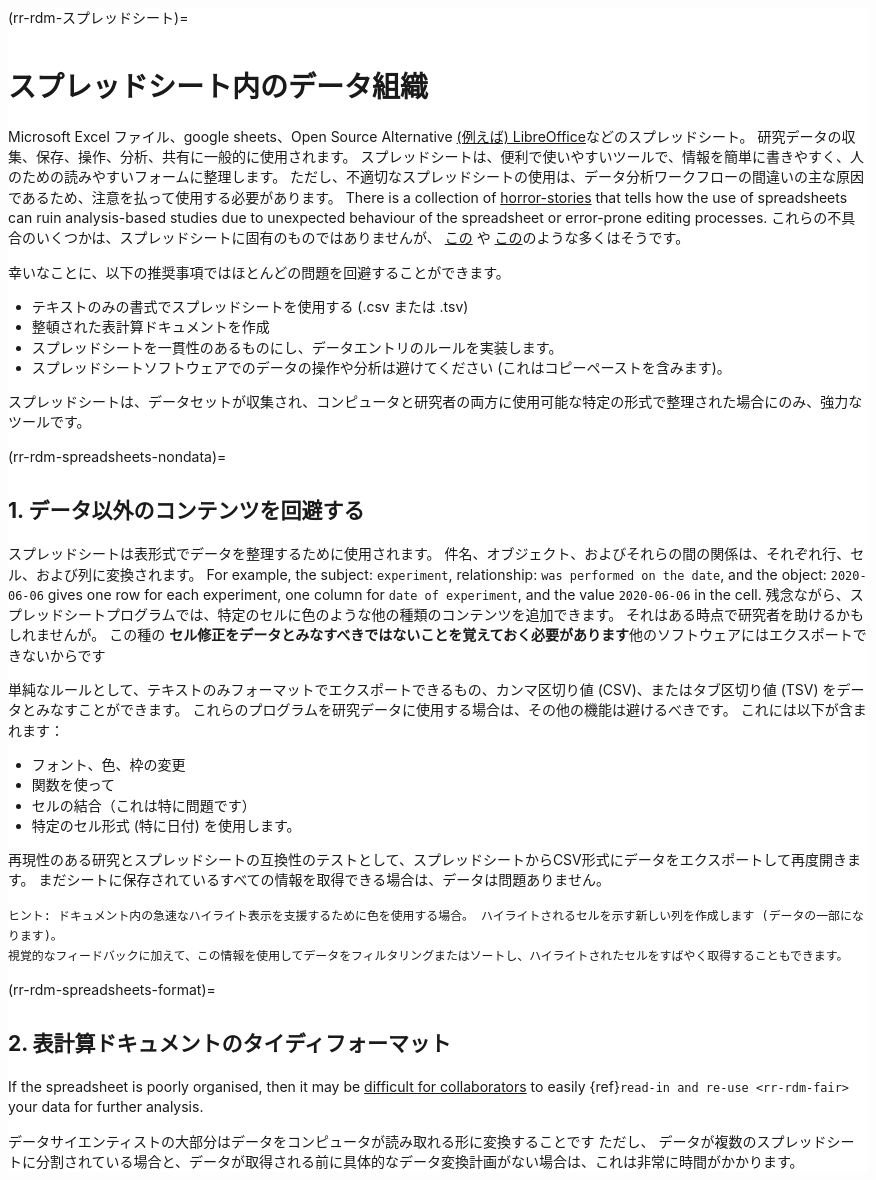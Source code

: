 (rr-rdm-スプレッドシート)=
# スプレッドシート内のデータ組織

Microsoft Excel ファイル、google sheets、Open Source Alternative [(例えば) LibreOffice](https://www.libreoffice.org)などのスプレッドシート。 研究データの収集、保存、操作、分析、共有に一般的に使用されます。 スプレッドシートは、便利で使いやすいツールで、情報を簡単に書きやすく、人のための読みやすいフォームに整理します。 ただし、不適切なスプレッドシートの使用は、データ分析ワークフローの間違いの主な原因であるため、注意を払って使用する必要があります。 There is a collection of [horror-stories](http://www.eusprig.org/horror-stories.htm) that tells how the use of spreadsheets can ruin analysis-based studies due to unexpected behaviour of the spreadsheet or error-prone editing processes. これらの不具合のいくつかは、スプレッドシートに固有のものではありませんが、 [この](https://doi.org/10.1186/s13059-016-1044-7) や [この](https://doi.org/10.1186/1471-2105-5-80)のような多くはそうです。

幸いなことに、以下の推奨事項ではほとんどの問題を回避することができます。
- テキストのみの書式でスプレッドシートを使用する (.csv または .tsv)
- 整頓された表計算ドキュメントを作成
- スプレッドシートを一貫性のあるものにし、データエントリのルールを実装します。
- スプレッドシートソフトウェアでのデータの操作や分析は避けてください (これはコピーペーストを含みます)。

スプレッドシートは、データセットが収集され、コンピュータと研究者の両方に使用可能な特定の形式で整理された場合にのみ、強力なツールです。

(rr-rdm-spreadsheets-nondata)=
## 1. データ以外のコンテンツを回避する

スプレッドシートは表形式でデータを整理するために使用されます。 件名、オブジェクト、およびそれらの間の関係は、それぞれ行、セル、および列に変換されます。 For example, the subject: `experiment`, relationship: `was performed on the date`, and the object: `2020-06-06` gives one row for each experiment, one column for `date of experiment`, and the value `2020-06-06` in the cell. 残念ながら、スプレッドシートプログラムでは、特定のセルに色のような他の種類のコンテンツを追加できます。 それはある時点で研究者を助けるかもしれませんが。 この種の **セル修正をデータとみなすべきではないことを覚えておく必要があります**他のソフトウェアにはエクスポートできないからです

単純なルールとして、テキストのみフォーマットでエクスポートできるもの、カンマ区切り値 (CSV)、またはタブ区切り値 (TSV) をデータとみなすことができます。 これらのプログラムを研究データに使用する場合は、その他の機能は避けるべきです。 これには以下が含まれます：
- フォント、色、枠の変更
- 関数を使って
- セルの結合（これは特に問題です）
- 特定のセル形式 (特に日付) を使用します。

再現性のある研究とスプレッドシートの互換性のテストとして、スプレッドシートからCSV形式にデータをエクスポートして再度開きます。 まだシートに保存されているすべての情報を取得できる場合は、データは問題ありません。

```
ヒント: ドキュメント内の急速なハイライト表示を支援するために色を使用する場合。 ハイライトされるセルを示す新しい列を作成します (データの一部になります)。
視覚的なフィードバックに加えて、この情報を使用してデータをフィルタリングまたはソートし、ハイライトされたセルをすばやく取得することもできます。

```
(rr-rdm-spreadsheets-format)=
## 2. 表計算ドキュメントのタイディフォーマット

If the spreadsheet is poorly organised, then it may be [difficult for collaborators](https://luisdva.github.io/pls-don't-do-this/) to easily {ref}`read-in and re-use <rr-rdm-fair>` your data for further analysis.

データサイエンティストの大部分はデータをコンピュータが読み取れる形に変換することです ただし、 データが複数のスプレッドシートに分割されている場合と、データが取得される前に具体的なデータ変換計画がない場合は、これは非常に時間がかかります。
